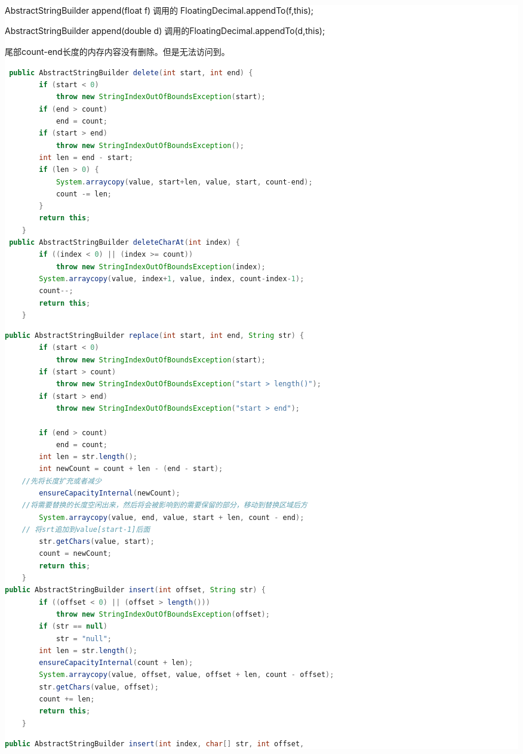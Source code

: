  AbstractStringBuilder append(float f)  调用的 FloatingDecimal.appendTo(f,this);  

 AbstractStringBuilder append(double d) 调用的FloatingDecimal.appendTo(d,this);

尾部count-end长度的内存内容没有删除。但是无法访问到。
```java
 public AbstractStringBuilder delete(int start, int end) {
        if (start < 0)
            throw new StringIndexOutOfBoundsException(start);
        if (end > count)
            end = count;
        if (start > end)
            throw new StringIndexOutOfBoundsException();
        int len = end - start;
        if (len > 0) {
            System.arraycopy(value, start+len, value, start, count-end);
            count -= len;
        }
        return this;
    }
 public AbstractStringBuilder deleteCharAt(int index) {
        if ((index < 0) || (index >= count))
            throw new StringIndexOutOfBoundsException(index);
        System.arraycopy(value, index+1, value, index, count-index-1);
        count--;
        return this;
    }
```

```java
public AbstractStringBuilder replace(int start, int end, String str) {
        if (start < 0)
            throw new StringIndexOutOfBoundsException(start);
        if (start > count)
            throw new StringIndexOutOfBoundsException("start > length()");
        if (start > end)
            throw new StringIndexOutOfBoundsException("start > end");

        if (end > count)
            end = count;
        int len = str.length();
        int newCount = count + len - (end - start);
    //先将长度扩充或者减少
        ensureCapacityInternal(newCount);
    //将需要替换的长度空闲出来，然后将会被影响到的需要保留的部分，移动到替换区域后方
        System.arraycopy(value, end, value, start + len, count - end);
    // 将srt追加到value[start-1]后面
        str.getChars(value, start);
        count = newCount;
        return this;
    }
public AbstractStringBuilder insert(int offset, String str) {
        if ((offset < 0) || (offset > length()))
            throw new StringIndexOutOfBoundsException(offset);
        if (str == null)
            str = "null";
        int len = str.length();
        ensureCapacityInternal(count + len);
        System.arraycopy(value, offset, value, offset + len, count - offset);
        str.getChars(value, offset);
        count += len;
        return this;
    }
```
```java
public AbstractStringBuilder insert(int index, char[] str, int offset,
```